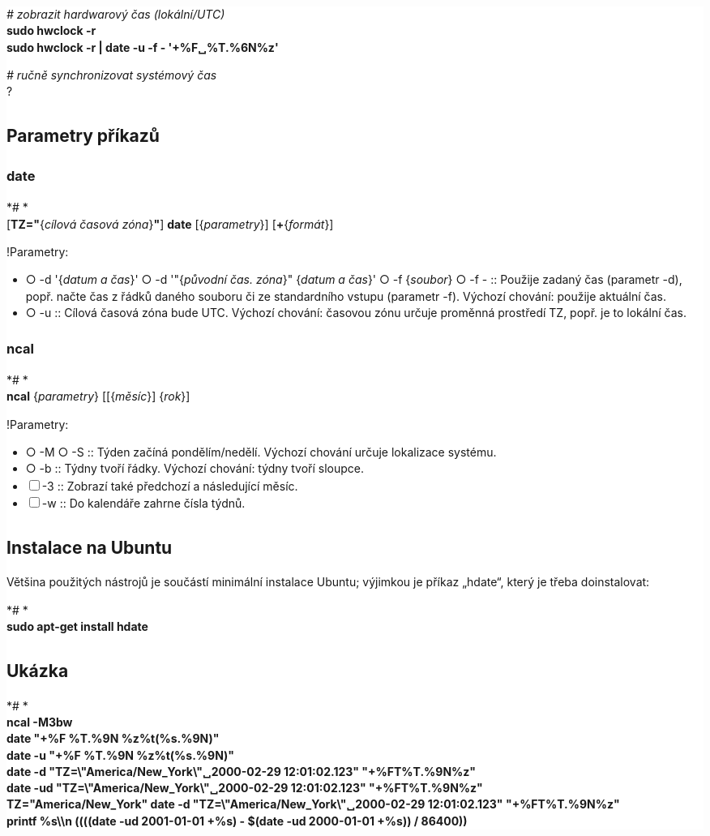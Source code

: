 *# zobrazit hardwarový čas (lokální/UTC)*<br>
**sudo hwclock -r**<br>
**sudo hwclock -r \| date -u -f - '+%F&blank;%T.%6N%z'**

*# ručně synchronizovat systémový čas*<br>
?



## Parametry příkazů
### date
*# *<br>
[**TZ="**{*cílová časová zóna*}**"**] **date** [{*parametry*}] <nic>[**+**{*formát*}]

!Parametry:

* ○ -d '{*datum a čas*}' ○ -d '"{*původní čas. zóna*}" {*datum a čas*}' ○ -f {*soubor*} ○ -f - :: Použije zadaný čas (parametr -d), popř. načte čas z řádků daného souboru či ze standardního vstupu (parametr -f). Výchozí chování: použije aktuální čas.
* ○ -u :: Cílová časová zóna bude UTC. Výchozí chování: časovou zónu určuje proměnná prostředí TZ, popř. je to lokální čas.

### ncal
*# *<br>
**ncal** {*parametry*} [[{*měsíc*}] {*rok*}]

!Parametry:

* ○ -M ○ -S :: Týden začíná pondělím/nedělí. Výchozí chování určuje lokalizace systému.
* ○ -b :: Týdny tvoří řádky. Výchozí chování: týdny tvoří sloupce.
* ☐ -3 :: Zobrazí také předchozí a následující měsíc.
* ☐ -w :: Do kalendáře zahrne čísla týdnů.

## Instalace na Ubuntu

Většina použitých nástrojů je součástí minimální instalace Ubuntu; výjimkou je příkaz „hdate“,
který je třeba doinstalovat:

*# *<br>
**sudo apt-get install hdate**

## Ukázka

*# *<br>
**ncal -M3bw**<br>
**date "+%F %T.%9N %z%t(%s.%9N)"**<br>
**date -u "+%F %T.%9N %z%t(%s.%9N)"**<br>
**date -d "TZ=\\"America/New\_York\\"&blank;2000-02-29 12:01:02.123" "+%FT%T.%9N%z"**<br>
**date -ud "TZ=\\"America/New\_York\\"&blank;2000-02-29 12:01:02.123" "+%FT%T.%9N%z"**<br>
**TZ="America/New\_York" date -d "TZ=\\"America/New\_York\\"&blank;2000-02-29 12:01:02.123" "+%FT%T.%9N%z"**<br>
**printf %s\\\\n $((($(date -ud 2001-01-01 +%s) - $(date -ud 2000-01-01 +%s)) / 86400))**

